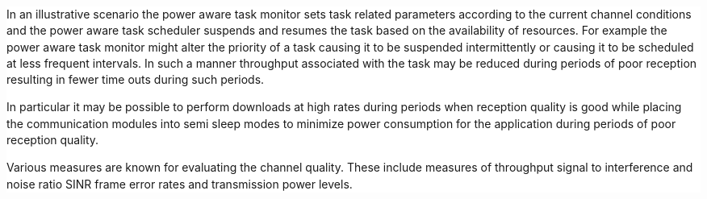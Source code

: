 In an illustrative scenario the power aware task monitor sets task related parameters according to the current channel conditions and the power aware task scheduler suspends and resumes the task based on the availability of resources. For example the power aware task monitor might alter the priority of a task causing it to be suspended intermittently or causing it to be scheduled at less frequent intervals. In such a manner throughput associated with the task may be reduced during periods of poor reception resulting in fewer time outs during such periods.

In particular it may be possible to perform downloads at high rates during periods when reception quality is good while placing the communication modules into semi sleep modes to minimize power consumption for the application during periods of poor reception quality.

Various measures are known for evaluating the channel quality. These include measures of throughput signal to interference and noise ratio SINR frame error rates and transmission power levels.


